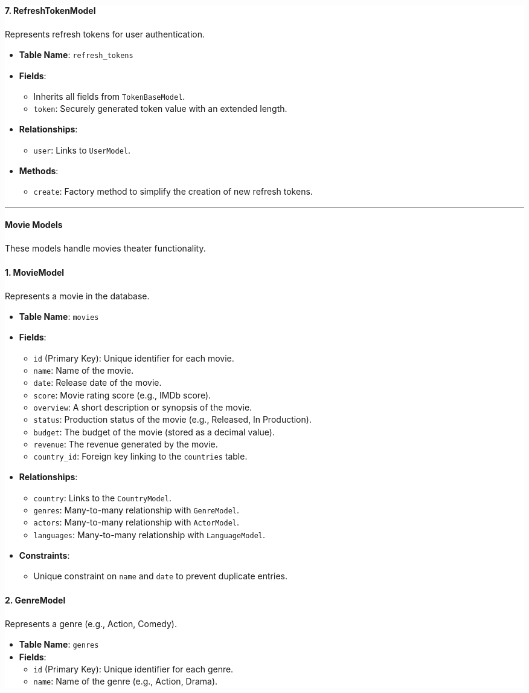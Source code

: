 
#### **7. RefreshTokenModel**

Represents refresh tokens for user authentication.

- **Table Name**: `refresh_tokens`
- **Fields**:
    - Inherits all fields from `TokenBaseModel`.
    - `token`: Securely generated token value with an extended length.

- **Relationships**:
    - `user`: Links to `UserModel`.

- **Methods**:
    - `create`: Factory method to simplify the creation of new refresh tokens.


---

#### **Movie Models**

These models handle movies theater functionality.


#### **1. MovieModel**

Represents a movie in the database.

- **Table Name**: `movies`
- **Fields**:
    - `id` (Primary Key): Unique identifier for each movie.
    - `name`: Name of the movie.
    - `date`: Release date of the movie.
    - `score`: Movie rating score (e.g., IMDb score).
    - `overview`: A short description or synopsis of the movie.
    - `status`: Production status of the movie (e.g., Released, In Production).
    - `budget`: The budget of the movie (stored as a decimal value).
    - `revenue`: The revenue generated by the movie.
    - `country_id`: Foreign key linking to the `countries` table.

- **Relationships**:
    - `country`: Links to the `CountryModel`.
    - `genres`: Many-to-many relationship with `GenreModel`.
    - `actors`: Many-to-many relationship with `ActorModel`.
    - `languages`: Many-to-many relationship with `LanguageModel`.

- **Constraints**:
    - Unique constraint on `name` and `date` to prevent duplicate entries.

#### **2. GenreModel**

Represents a genre (e.g., Action, Comedy).

- **Table Name**: `genres`
- **Fields**:
    - `id` (Primary Key): Unique identifier for each genre.
    - `name`: Name of the genre (e.g., Action, Drama).
